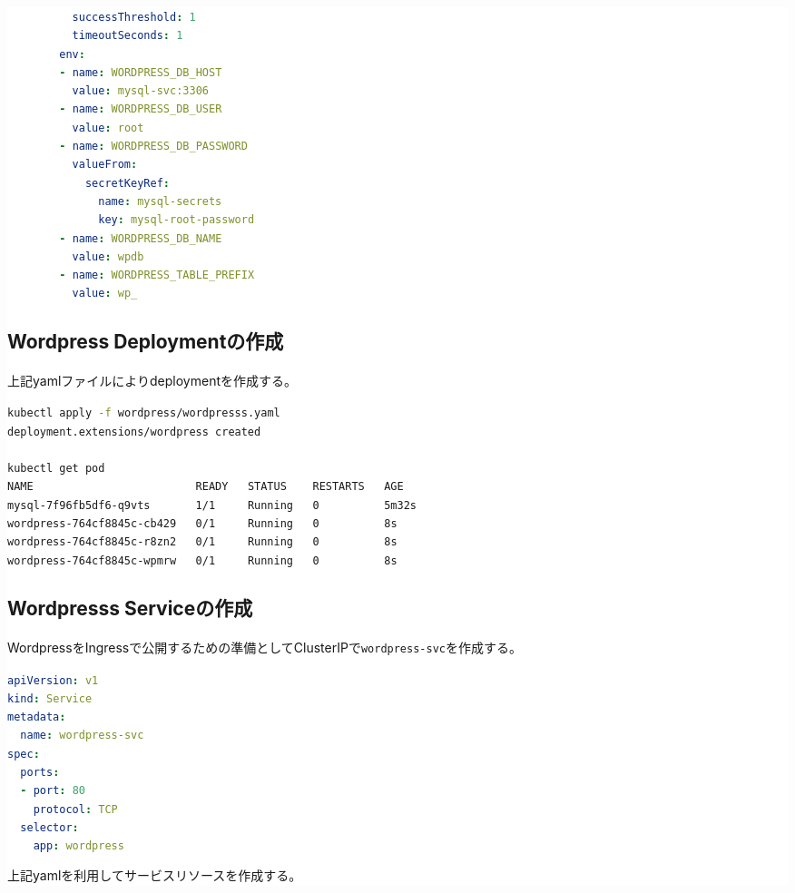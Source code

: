 ```yaml
          successThreshold: 1
          timeoutSeconds: 1
        env:
        - name: WORDPRESS_DB_HOST
          value: mysql-svc:3306
        - name: WORDPRESS_DB_USER
          value: root
        - name: WORDPRESS_DB_PASSWORD
          valueFrom:
            secretKeyRef:
              name: mysql-secrets
              key: mysql-root-password
        - name: WORDPRESS_DB_NAME
          value: wpdb
        - name: WORDPRESS_TABLE_PREFIX
          value: wp_
```

## Wordpress Deploymentの作成

上記yamlファイルによりdeploymentを作成する。

```bash
kubectl apply -f wordpress/wordpresss.yaml
deployment.extensions/wordpress created

kubectl get pod
NAME                         READY   STATUS    RESTARTS   AGE
mysql-7f96fb5df6-q9vts       1/1     Running   0          5m32s
wordpress-764cf8845c-cb429   0/1     Running   0          8s
wordpress-764cf8845c-r8zn2   0/1     Running   0          8s
wordpress-764cf8845c-wpmrw   0/1     Running   0          8s
```

## Wordpresss Serviceの作成

WordpressをIngressで公開するための準備としてClusterIPで```wordpress-svc```を作成する。

```yaml
apiVersion: v1
kind: Service
metadata:
  name: wordpress-svc
spec:
  ports:
  - port: 80
    protocol: TCP
  selector:
    app: wordpress
```

上記yamlを利用してサービスリソースを作成する。
